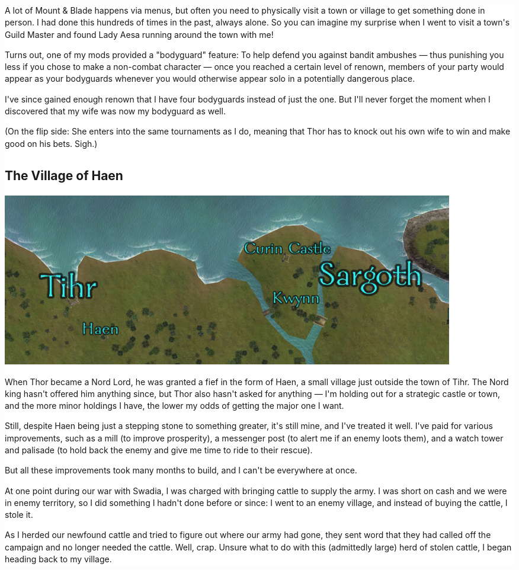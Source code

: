 A lot of Mount & Blade happens via menus, but often you need to physically visit a town or village to get something done in person.  I had done this hundreds of times in the past, always alone.  So you can imagine my surprise when I went to visit a town's Guild Master and found Lady Aesa running around the town with me!

Turns out, one of my mods provided a "bodyguard" feature: To help defend you against bandit ambushes — thus punishing you less if you chose to make a non-combat character — once you reached a certain level of renown, members of your party would appear as your bodyguards whenever you would otherwise appear solo in a potentially dangerous place.

I've since gained enough renown that I have four bodyguards instead of just the one.  But I'll never forget the moment when I discovered that my wife was now my bodyguard as well.

(On the flip side: She enters into the same tournaments as I do, meaning that Thor has to knock out his own wife to win and make good on his bets.  Sigh.)

## The Village of Haen

![Haen](/img/2015/04/mblade1/haen.jpg)

When Thor became a Nord Lord, he was granted a fief in the form of Haen, a small village just outside the town of Tihr.  The Nord king hasn't offered him anything since, but Thor also hasn't asked for anything — I'm holding out for a strategic castle or town, and the more minor holdings I have, the lower my odds of getting the major one I want.

Still, despite Haen being just a stepping stone to something greater, it's still mine, and I've treated it well.  I've paid for various improvements, such as a mill (to improve prosperity), a messenger post (to alert me if an enemy loots them), and a watch tower and palisade (to hold back the enemy and give me time to ride to their rescue).

But all these improvements took many months to build, and I can't be everywhere at once.

At one point during our war with Swadia, I was charged with bringing cattle to supply the army.  I was short on cash and we were in enemy territory, so I did something I hadn't done before or since: I went to an enemy village, and instead of buying the cattle, I stole it.

As I herded our newfound cattle and tried to figure out where our army had gone, they sent word that they had called off the campaign and no longer needed the cattle.  Well, crap.  Unsure what to do with this (admittedly large) herd of stolen cattle, I began heading back to my village.
